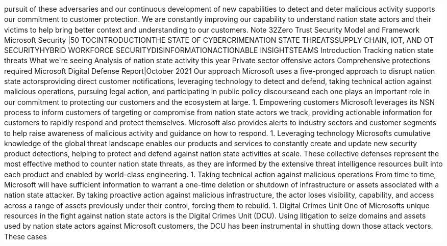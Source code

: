pursuit of these adversaries and our continuous 
development of new capabilities to detect and deter 
malicious activity supports our commitment to 
customer protection. We are constantly improving 
our capability to understand nation state actors 
and their victims to help bring better context and 
understanding to our customers.
Note 32Zero Trust Security Model and Framework Microsoft Security
\|50
TOCINTRODUCTIONTHE STATE OF CYBERCRIMENATION STATE THREATSSUPPLY CHAIN, IOT, AND OT SECURITYHYBRID WORKFORCE SECURITYDISINFORMATIONACTIONABLE INSIGHTSTEAMS
Introduction
Tracking nation state threats
What we're seeing
Analysis of nation state activity this year
Private sector offensive actors
Comprehensive protections required
Microsoft Digital Defense Report\|October 2021
Our approach 
Microsoft uses a five\-pronged approach to disrupt 
nation state actorsproviding direct customer 
notifications, leveraging technology to detect and 
defend, taking technical action against malicious 
operations, pursuing legal action, and participating 
in public policy discourseand each one plays an 
important role in our commitment to protecting our 
customers and the ecosystem at large.
1\. Empowering customers
Microsoft leverages its NSN process to inform 
customers of targeting or compromise from 
nation state actors we track, providing actionable 
information for customers to rapidly respond and 
protect themselves. Microsoft also provides alerts 
to industry sectors and customer segments to help 
raise awareness of malicious activity and guidance 
on how to respond.
1\. Leveraging technology
Microsofts cumulative knowledge of the global 
threat landscape enables our products and services 
to constantly create and update new security 
product detections, helping to protect and defend 
against nation state activities at scale. These 
collective defenses represent the most effective 
method to counter nation state threats, as they 
are informed by the extensive threat intelligence 
resources built into each product and enabled by 
world\-class engineering.
1\. Taking technical action against malicious 
operations
From time to time, Microsoft will have sufficient 
information to warrant a one\-time deletion or 
shutdown of infrastructure or assets associated with 
a nation state attacker. By taking proactive action 
against malicious infrastructure, the actor loses 
visibility, capability, and access across a range of 
assets previously under their control, forcing them 
to rebuild.
1\. Digital Crimes Unit
One of Microsofts unique resources in the fight 
against nation state actors is the Digital Crimes 
Unit (DCU). Using litigation to seize domains and 
assets used by nation state actors against Microsoft 
customers, the DCU has been instrumental in 
shutting down those attack vectors. These cases 